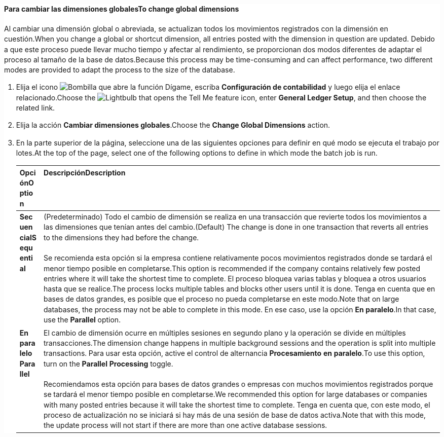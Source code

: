 #### <a name="to-change-global-dimensions"></a><span data-ttu-id="39784-201">Para cambiar las dimensiones globales</span><span class="sxs-lookup"><span data-stu-id="39784-201">To change global dimensions</span></span>
<span data-ttu-id="39784-202">Al cambiar una dimensión global o abreviada, se actualizan todos los movimientos registrados con la dimensión en cuestión.</span><span class="sxs-lookup"><span data-stu-id="39784-202">When you change a global or shortcut dimension, all entries posted with the dimension in question are updated.</span></span> <span data-ttu-id="39784-203">Debido a que este proceso puede llevar mucho tiempo y afectar al rendimiento, se proporcionan dos modos diferentes de adaptar el proceso al tamaño de la base de datos.</span><span class="sxs-lookup"><span data-stu-id="39784-203">Because this process may be time-consuming and can affect performance, two different modes are provided to adapt the process to the size of the database.</span></span>  

1. <span data-ttu-id="39784-204">Elija el icono ![Bombilla que abre la función Dígame](media/ui-search/search_small.png "Dígame qué desea hacer"), escriba **Configuración de contabilidad** y luego elija el enlace relacionado.</span><span class="sxs-lookup"><span data-stu-id="39784-204">Choose the ![Lightbulb that opens the Tell Me feature](media/ui-search/search_small.png "Tell me what you want to do") icon, enter **General Ledger Setup**, and then choose the related link.</span></span>
2. <span data-ttu-id="39784-205">Elija la acción **Cambiar dimensiones globales**.</span><span class="sxs-lookup"><span data-stu-id="39784-205">Choose the **Change Global Dimensions** action.</span></span>
3. <span data-ttu-id="39784-206">En la parte superior de la página, seleccione una de las siguientes opciones para definir en qué modo se ejecuta el trabajo por lotes.</span><span class="sxs-lookup"><span data-stu-id="39784-206">At the top of the page, select one of the following options to define in which mode the batch job is run.</span></span>

    |<span data-ttu-id="39784-207">Opción</span><span class="sxs-lookup"><span data-stu-id="39784-207">Option</span></span>|<span data-ttu-id="39784-208">Descripción</span><span class="sxs-lookup"><span data-stu-id="39784-208">Description</span></span>|
    |-|-|
    |<span data-ttu-id="39784-209">**Secuencial**</span><span class="sxs-lookup"><span data-stu-id="39784-209">**Sequential**</span></span>|<span data-ttu-id="39784-210">(Predeterminado) Todo el cambio de dimensión se realiza en una transacción que revierte todos los movimientos a las dimensiones que tenían antes del cambio.</span><span class="sxs-lookup"><span data-stu-id="39784-210">(Default) The change is done in one transaction that reverts all entries to the dimensions they had before the change.</span></span><br /><br /><span data-ttu-id="39784-211">Se recomienda esta opción si la empresa contiene relativamente pocos movimientos registrados donde se tardará el menor tiempo posible en completarse.</span><span class="sxs-lookup"><span data-stu-id="39784-211">This option is recommended if the company contains relatively few posted entries where it will take the shortest time to complete.</span></span> <span data-ttu-id="39784-212">El proceso bloquea varias tablas y bloquea a otros usuarios hasta que se realice.</span><span class="sxs-lookup"><span data-stu-id="39784-212">The process locks multiple tables and blocks other users until it is done.</span></span> <span data-ttu-id="39784-213">Tenga en cuenta que en bases de datos grandes, es posible que el proceso no pueda completarse en este modo.</span><span class="sxs-lookup"><span data-stu-id="39784-213">Note that on large databases, the process may not be able to complete in this mode.</span></span> <span data-ttu-id="39784-214">En ese caso, use la opción **En paralelo**.</span><span class="sxs-lookup"><span data-stu-id="39784-214">In that case, use the **Parallel** option.</span></span>|
    |<span data-ttu-id="39784-215">**En paralelo**</span><span class="sxs-lookup"><span data-stu-id="39784-215">**Parallel**</span></span>|<span data-ttu-id="39784-216">El cambio de dimensión ocurre en múltiples sesiones en segundo plano y la operación se divide en múltiples transacciones.</span><span class="sxs-lookup"><span data-stu-id="39784-216">The dimension change happens in multiple background sessions and the operation is split into multiple transactions.</span></span> <span data-ttu-id="39784-217">Para usar esta opción, active el control de alternancia **Procesamiento en paralelo**.</span><span class="sxs-lookup"><span data-stu-id="39784-217">To use this option, turn on the **Parallel Processing** toggle.</span></span> <br /><br /><span data-ttu-id="39784-218">Recomiendamos esta opción para bases de datos grandes o empresas con muchos movimientos registrados porque se tardará el menor tiempo posible en completarse.</span><span class="sxs-lookup"><span data-stu-id="39784-218">We recommended this option for large databases or companies with many posted entries because it will take the shortest time to complete.</span></span> <span data-ttu-id="39784-219">Tenga en cuenta que, con este modo, el proceso de actualización no se iniciará si hay más de una sesión de base de datos activa.</span><span class="sxs-lookup"><span data-stu-id="39784-219">Note that with this mode, the update process will not start if there are more than one active database sessions.</span></span>|  
